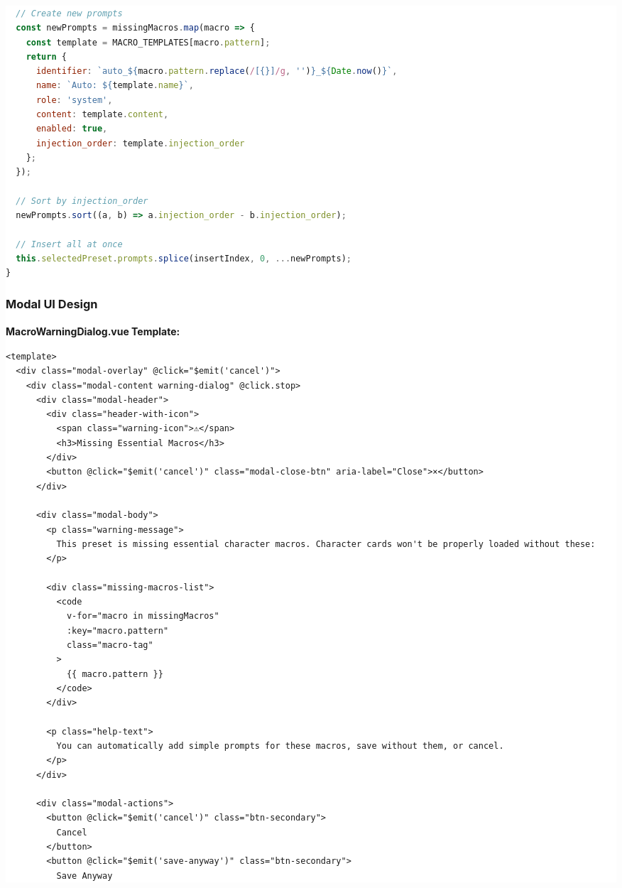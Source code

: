 ```javascript
  // Create new prompts
  const newPrompts = missingMacros.map(macro => {
    const template = MACRO_TEMPLATES[macro.pattern];
    return {
      identifier: `auto_${macro.pattern.replace(/[{}]/g, '')}_${Date.now()}`,
      name: `Auto: ${template.name}`,
      role: 'system',
      content: template.content,
      enabled: true,
      injection_order: template.injection_order
    };
  });

  // Sort by injection_order
  newPrompts.sort((a, b) => a.injection_order - b.injection_order);

  // Insert all at once
  this.selectedPreset.prompts.splice(insertIndex, 0, ...newPrompts);
}
```

### Modal UI Design

**MacroWarningDialog.vue Template:**

```vue
<template>
  <div class="modal-overlay" @click="$emit('cancel')">
    <div class="modal-content warning-dialog" @click.stop>
      <div class="modal-header">
        <div class="header-with-icon">
          <span class="warning-icon">⚠️</span>
          <h3>Missing Essential Macros</h3>
        </div>
        <button @click="$emit('cancel')" class="modal-close-btn" aria-label="Close">×</button>
      </div>

      <div class="modal-body">
        <p class="warning-message">
          This preset is missing essential character macros. Character cards won't be properly loaded without these:
        </p>

        <div class="missing-macros-list">
          <code
            v-for="macro in missingMacros"
            :key="macro.pattern"
            class="macro-tag"
          >
            {{ macro.pattern }}
          </code>
        </div>

        <p class="help-text">
          You can automatically add simple prompts for these macros, save without them, or cancel.
        </p>
      </div>

      <div class="modal-actions">
        <button @click="$emit('cancel')" class="btn-secondary">
          Cancel
        </button>
        <button @click="$emit('save-anyway')" class="btn-secondary">
          Save Anyway
```